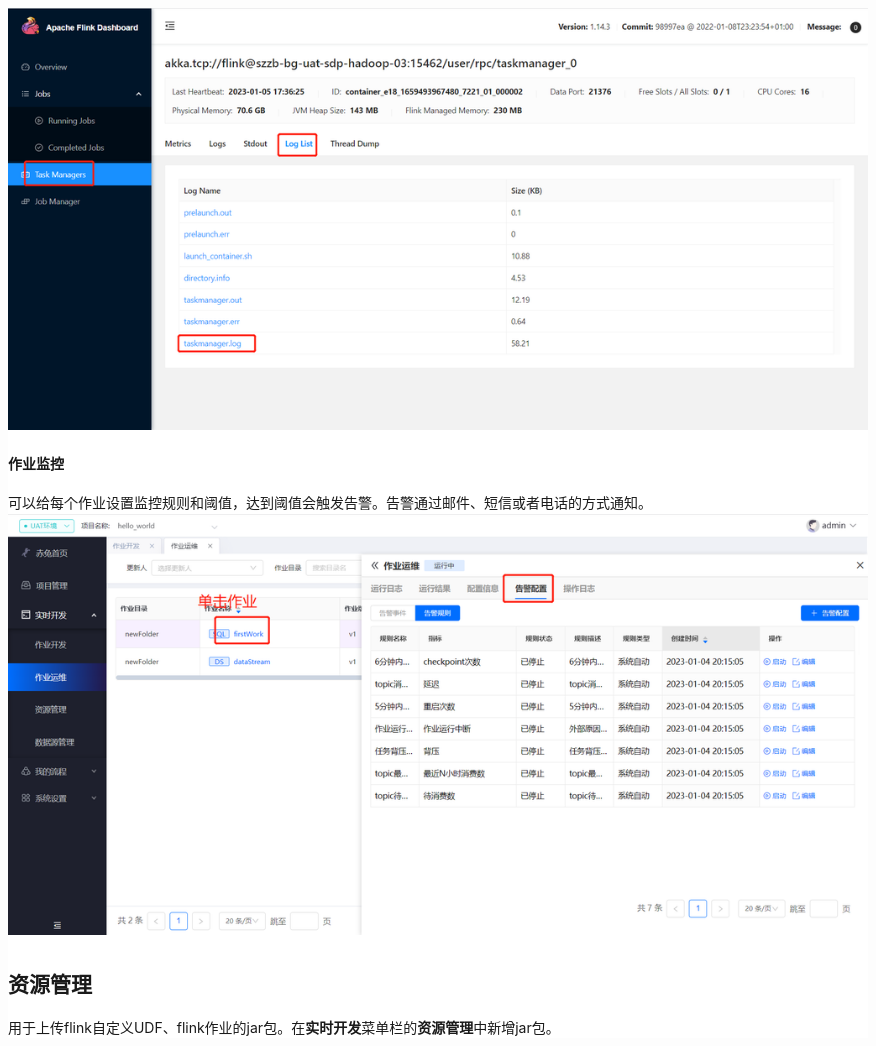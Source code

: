 ![输入图片说明](image/ops_img/flinkui日志.png)
#### 作业监控
可以给每个作业设置监控规则和阈值，达到阈值会触发告警。告警通过邮件、短信或者电话的方式通知。
![输入图片说明](image/ops_img/告警配置.png)

## 资源管理
用于上传flink自定义UDF、flink作业的jar包。在**实时开发**菜单栏的**资源管理**中新增jar包。